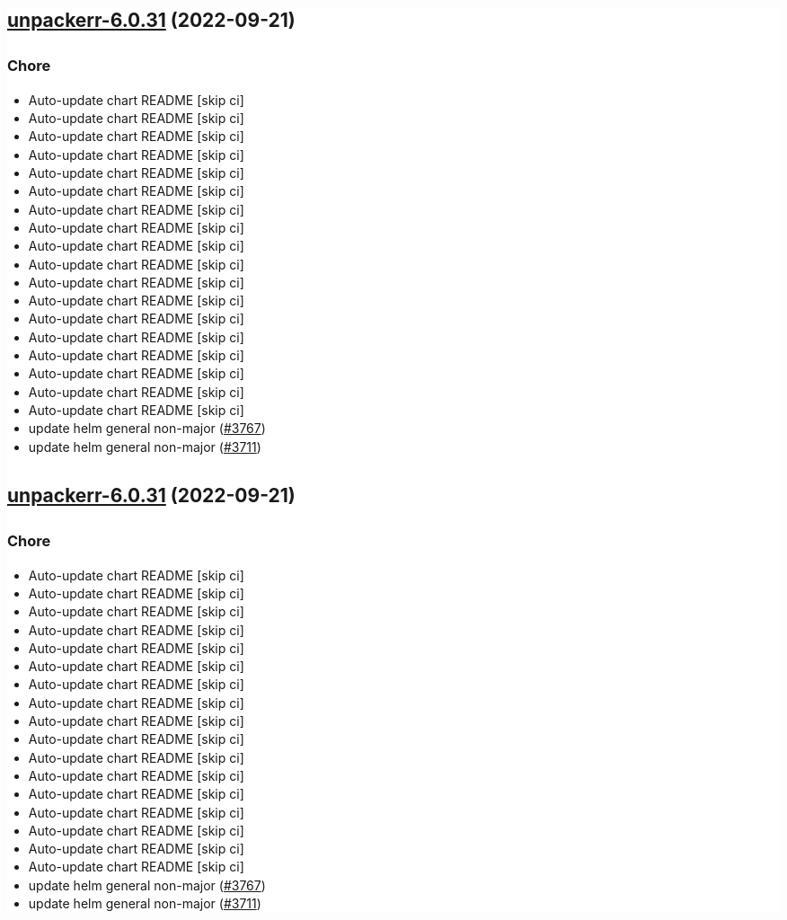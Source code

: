 ## [unpackerr-6.0.31](https://github.com/truecharts/charts/compare/unpackerr-6.0.29...unpackerr-6.0.31) (2022-09-21)

### Chore

- Auto-update chart README [skip ci]
- Auto-update chart README [skip ci]
- Auto-update chart README [skip ci]
- Auto-update chart README [skip ci]
- Auto-update chart README [skip ci]
- Auto-update chart README [skip ci]
- Auto-update chart README [skip ci]
- Auto-update chart README [skip ci]
- Auto-update chart README [skip ci]
- Auto-update chart README [skip ci]
- Auto-update chart README [skip ci]
- Auto-update chart README [skip ci]
- Auto-update chart README [skip ci]
- Auto-update chart README [skip ci]
- Auto-update chart README [skip ci]
- Auto-update chart README [skip ci]
- Auto-update chart README [skip ci]
- Auto-update chart README [skip ci]
- update helm general non-major ([#3767](https://github.com/truecharts/charts/issues/3767))
- update helm general non-major ([#3711](https://github.com/truecharts/charts/issues/3711))

## [unpackerr-6.0.31](https://github.com/truecharts/charts/compare/unpackerr-6.0.29...unpackerr-6.0.31) (2022-09-21)

### Chore

- Auto-update chart README [skip ci]
- Auto-update chart README [skip ci]
- Auto-update chart README [skip ci]
- Auto-update chart README [skip ci]
- Auto-update chart README [skip ci]
- Auto-update chart README [skip ci]
- Auto-update chart README [skip ci]
- Auto-update chart README [skip ci]
- Auto-update chart README [skip ci]
- Auto-update chart README [skip ci]
- Auto-update chart README [skip ci]
- Auto-update chart README [skip ci]
- Auto-update chart README [skip ci]
- Auto-update chart README [skip ci]
- Auto-update chart README [skip ci]
- Auto-update chart README [skip ci]
- Auto-update chart README [skip ci]
- update helm general non-major ([#3767](https://github.com/truecharts/charts/issues/3767))
- update helm general non-major ([#3711](https://github.com/truecharts/charts/issues/3711))
